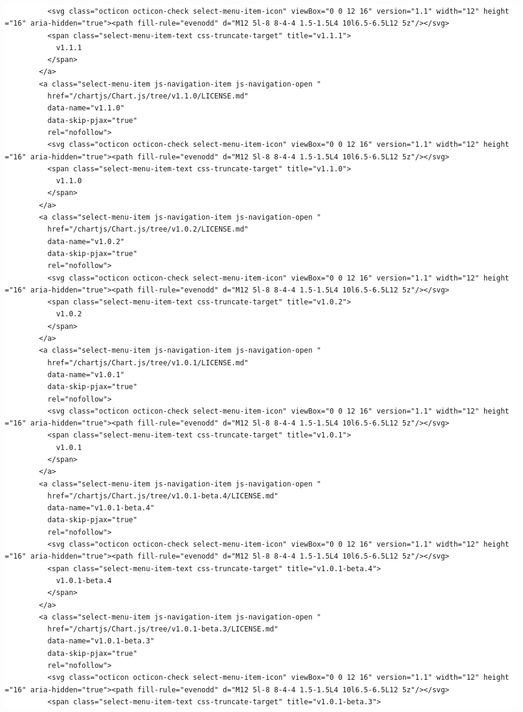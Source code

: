              <svg class="octicon octicon-check select-menu-item-icon" viewBox="0 0 12 16" version="1.1" width="12" height="16" aria-hidden="true"><path fill-rule="evenodd" d="M12 5l-8 8-4-4 1.5-1.5L4 10l6.5-6.5L12 5z"/></svg>
              <span class="select-menu-item-text css-truncate-target" title="v1.1.1">
                v1.1.1
              </span>
            </a>
            <a class="select-menu-item js-navigation-item js-navigation-open "
              href="/chartjs/Chart.js/tree/v1.1.0/LICENSE.md"
              data-name="v1.1.0"
              data-skip-pjax="true"
              rel="nofollow">
              <svg class="octicon octicon-check select-menu-item-icon" viewBox="0 0 12 16" version="1.1" width="12" height="16" aria-hidden="true"><path fill-rule="evenodd" d="M12 5l-8 8-4-4 1.5-1.5L4 10l6.5-6.5L12 5z"/></svg>
              <span class="select-menu-item-text css-truncate-target" title="v1.1.0">
                v1.1.0
              </span>
            </a>
            <a class="select-menu-item js-navigation-item js-navigation-open "
              href="/chartjs/Chart.js/tree/v1.0.2/LICENSE.md"
              data-name="v1.0.2"
              data-skip-pjax="true"
              rel="nofollow">
              <svg class="octicon octicon-check select-menu-item-icon" viewBox="0 0 12 16" version="1.1" width="12" height="16" aria-hidden="true"><path fill-rule="evenodd" d="M12 5l-8 8-4-4 1.5-1.5L4 10l6.5-6.5L12 5z"/></svg>
              <span class="select-menu-item-text css-truncate-target" title="v1.0.2">
                v1.0.2
              </span>
            </a>
            <a class="select-menu-item js-navigation-item js-navigation-open "
              href="/chartjs/Chart.js/tree/v1.0.1/LICENSE.md"
              data-name="v1.0.1"
              data-skip-pjax="true"
              rel="nofollow">
              <svg class="octicon octicon-check select-menu-item-icon" viewBox="0 0 12 16" version="1.1" width="12" height="16" aria-hidden="true"><path fill-rule="evenodd" d="M12 5l-8 8-4-4 1.5-1.5L4 10l6.5-6.5L12 5z"/></svg>
              <span class="select-menu-item-text css-truncate-target" title="v1.0.1">
                v1.0.1
              </span>
            </a>
            <a class="select-menu-item js-navigation-item js-navigation-open "
              href="/chartjs/Chart.js/tree/v1.0.1-beta.4/LICENSE.md"
              data-name="v1.0.1-beta.4"
              data-skip-pjax="true"
              rel="nofollow">
              <svg class="octicon octicon-check select-menu-item-icon" viewBox="0 0 12 16" version="1.1" width="12" height="16" aria-hidden="true"><path fill-rule="evenodd" d="M12 5l-8 8-4-4 1.5-1.5L4 10l6.5-6.5L12 5z"/></svg>
              <span class="select-menu-item-text css-truncate-target" title="v1.0.1-beta.4">
                v1.0.1-beta.4
              </span>
            </a>
            <a class="select-menu-item js-navigation-item js-navigation-open "
              href="/chartjs/Chart.js/tree/v1.0.1-beta.3/LICENSE.md"
              data-name="v1.0.1-beta.3"
              data-skip-pjax="true"
              rel="nofollow">
              <svg class="octicon octicon-check select-menu-item-icon" viewBox="0 0 12 16" version="1.1" width="12" height="16" aria-hidden="true"><path fill-rule="evenodd" d="M12 5l-8 8-4-4 1.5-1.5L4 10l6.5-6.5L12 5z"/></svg>
              <span class="select-menu-item-text css-truncate-target" title="v1.0.1-beta.3">